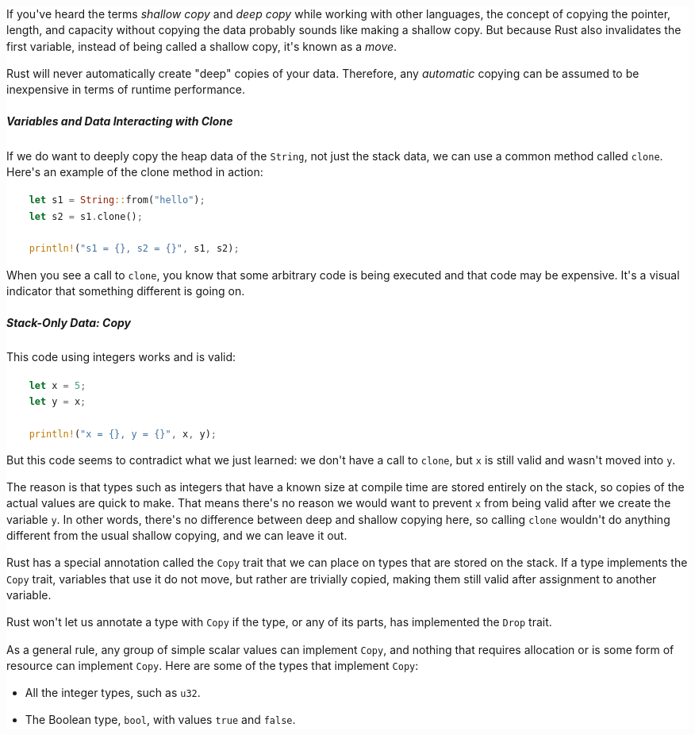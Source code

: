 If you've heard the terms _shallow copy_ and _deep copy_ while working with other languages, the concept of copying the pointer, length, and capacity without copying the data probably sounds like making a shallow copy. But because Rust also invalidates the first variable, instead of being called a shallow copy, it's known as a _move_.

Rust will never automatically create "deep" copies of your data. Therefore, any _automatic_ copying can be assumed to be inexpensive in terms of runtime performance.

##### Variables and Data Interacting with Clone

If we do want to deeply copy the heap data of the `String`, not just the stack data, we can use a common method called `clone`. Here's an example of the clone method in action:

```rust
    let s1 = String::from("hello");
    let s2 = s1.clone();

    println!("s1 = {}, s2 = {}", s1, s2);
```

When you see a call to `clone`, you know that some arbitrary code is being executed and that code may be expensive. It's a visual indicator that something different is going on.

##### Stack-Only Data: Copy

This code using integers works and is valid:

```rust
    let x = 5;
    let y = x;

    println!("x = {}, y = {}", x, y);
```

But this code seems to contradict what we just learned: we don't have a call to `clone`, but `x` is still valid and wasn't moved into `y`.

The reason is that types such as integers that have a known size at compile time are stored entirely on the stack, so copies of the actual values are quick to make. That means there's no reason we would want to prevent `x` from being valid after we create the variable `y`. In other words, there's no difference between deep and shallow copying here, so calling `clone` wouldn't do anything different from the usual shallow copying, and we can leave it out.

Rust has a special annotation called the `Copy` trait that we can place on types that are stored on the stack. If a type implements the `Copy` trait, variables that use it do not move, but rather are trivially copied, making them still valid after assignment to another variable.

Rust won't let us annotate a type with `Copy` if the type, or any of its parts, has implemented the `Drop` trait.

As a general rule, any group of simple scalar values can implement `Copy`, and nothing that requires allocation or is some form of resource can implement `Copy`. Here are some of the types that implement `Copy`:

- All the integer types, such as `u32`.

- The Boolean type, `bool`, with values `true` and `false`.
